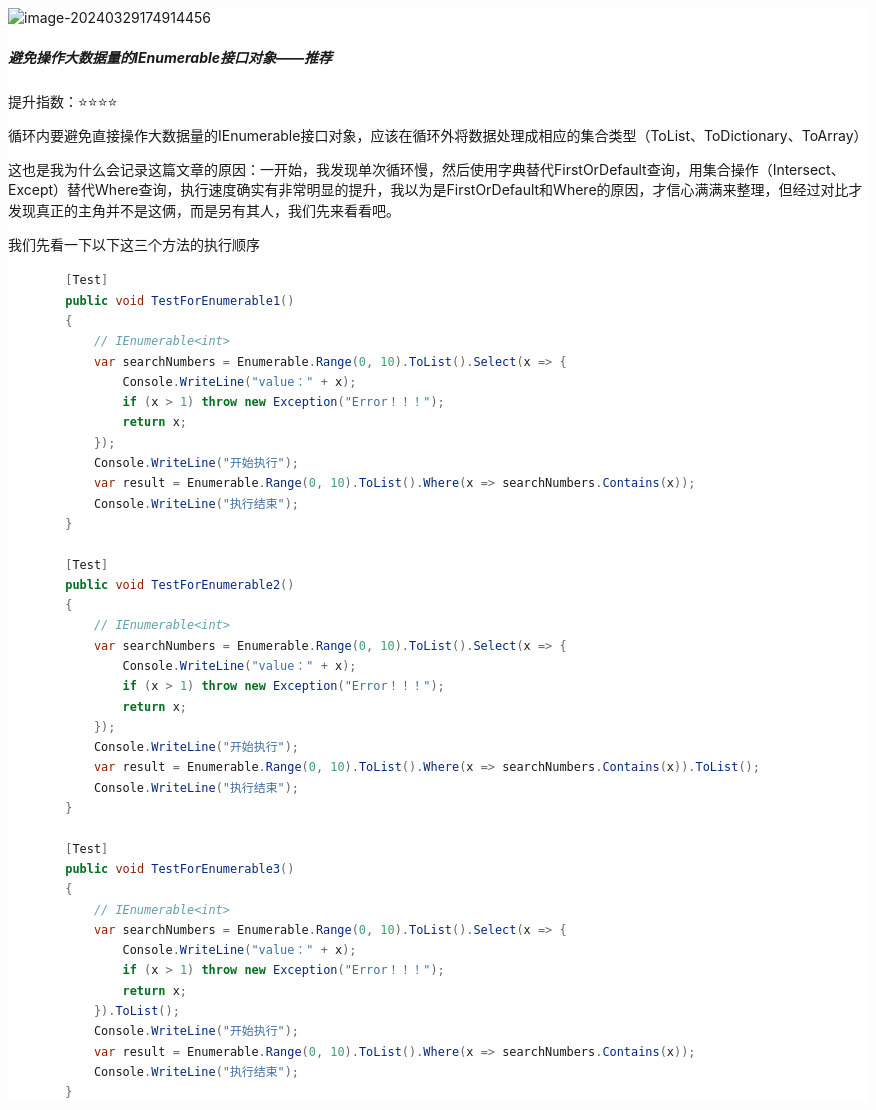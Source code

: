 ![image-20240329174914456](https://gcore.jsdelivr.net/gh/logerlink/blogImg/typora-img/2024/image-20240329174914456.png)

##### 避免操作大数据量的IEnumerable接口对象——推荐

提升指数：⭐⭐⭐⭐

循环内要避免直接操作大数据量的IEnumerable接口对象，应该在循环外将数据处理成相应的集合类型（ToList、ToDictionary、ToArray）

这也是我为什么会记录这篇文章的原因：一开始，我发现单次循环慢，然后使用字典替代FirstOrDefault查询，用集合操作（Intersect、Except）替代Where查询，执行速度确实有非常明显的提升，我以为是FirstOrDefault和Where的原因，才信心满满来整理，但经过对比才发现真正的主角并不是这俩，而是另有其人，我们先来看看吧。

我们先看一下以下这三个方法的执行顺序

```csharp
        [Test]
        public void TestForEnumerable1()
        {
            // IEnumerable<int>
            var searchNumbers = Enumerable.Range(0, 10).ToList().Select(x => {
                Console.WriteLine("value：" + x);
                if (x > 1) throw new Exception("Error！！！");
                return x;
            });
            Console.WriteLine("开始执行");
            var result = Enumerable.Range(0, 10).ToList().Where(x => searchNumbers.Contains(x));
            Console.WriteLine("执行结束");
        }

        [Test]
        public void TestForEnumerable2()
        {
            // IEnumerable<int>
            var searchNumbers = Enumerable.Range(0, 10).ToList().Select(x => {
                Console.WriteLine("value：" + x);
                if (x > 1) throw new Exception("Error！！！");
                return x;
            });
            Console.WriteLine("开始执行");
            var result = Enumerable.Range(0, 10).ToList().Where(x => searchNumbers.Contains(x)).ToList();
            Console.WriteLine("执行结束");
        }

        [Test]
        public void TestForEnumerable3()
        {
            // IEnumerable<int>
            var searchNumbers = Enumerable.Range(0, 10).ToList().Select(x => {
                Console.WriteLine("value：" + x);
                if (x > 1) throw new Exception("Error！！！");
                return x;
            }).ToList();
            Console.WriteLine("开始执行");
            var result = Enumerable.Range(0, 10).ToList().Where(x => searchNumbers.Contains(x));
            Console.WriteLine("执行结束");
        }
```
